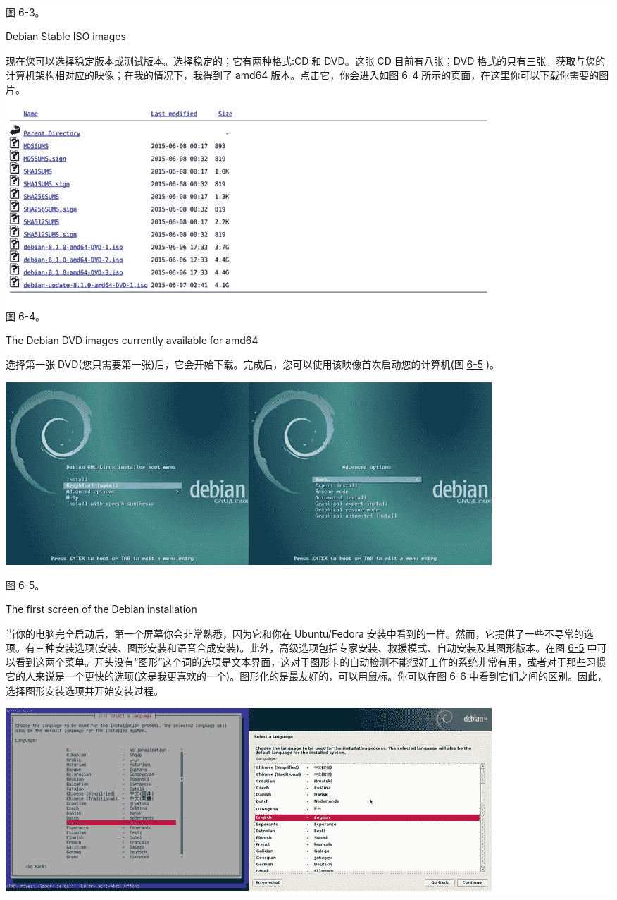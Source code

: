 图 6-3。

Debian Stable ISO images

现在您可以选择稳定版本或测试版本。选择稳定的；它有两种格式:CD 和 DVD。这张 CD 目前有八张；DVD 格式的只有三张。获取与您的计算机架构相对应的映像；在我的情况下，我得到了 amd64 版本。点击它，你会进入如图 [6-4](#Fig4) 所示的页面，在这里你可以下载你需要的图片。

![A367684_1_En_6_Fig4_HTML.jpg](img/A367684_1_En_6_Fig4_HTML.jpg)

图 6-4。

The Debian DVD images currently available for amd64

选择第一张 DVD(您只需要第一张)后，它会开始下载。完成后，您可以使用该映像首次启动您的计算机(图 [6-5](#Fig5) )。

![A367684_1_En_6_Fig5_HTML.jpg](img/A367684_1_En_6_Fig5_HTML.jpg)

图 6-5。

The first screen of the Debian installation

当你的电脑完全启动后，第一个屏幕你会非常熟悉，因为它和你在 Ubuntu/Fedora 安装中看到的一样。然而，它提供了一些不寻常的选项。有三种安装选项(安装、图形安装和语音合成安装)。此外，高级选项包括专家安装、救援模式、自动安装及其图形版本。在图 [6-5](#Fig5) 中可以看到这两个菜单。开头没有“图形”这个词的选项是文本界面，这对于图形卡的自动检测不能很好工作的系统非常有用，或者对于那些习惯它的人来说是一个更快的选项(这是我更喜欢的一个)。图形化的是最友好的，可以用鼠标。你可以在图 [6-6](#Fig6) 中看到它们之间的区别。因此，选择图形安装选项并开始安装过程。

![A367684_1_En_6_Fig6_HTML.jpg](img/A367684_1_En_6_Fig6_HTML.jpg)
